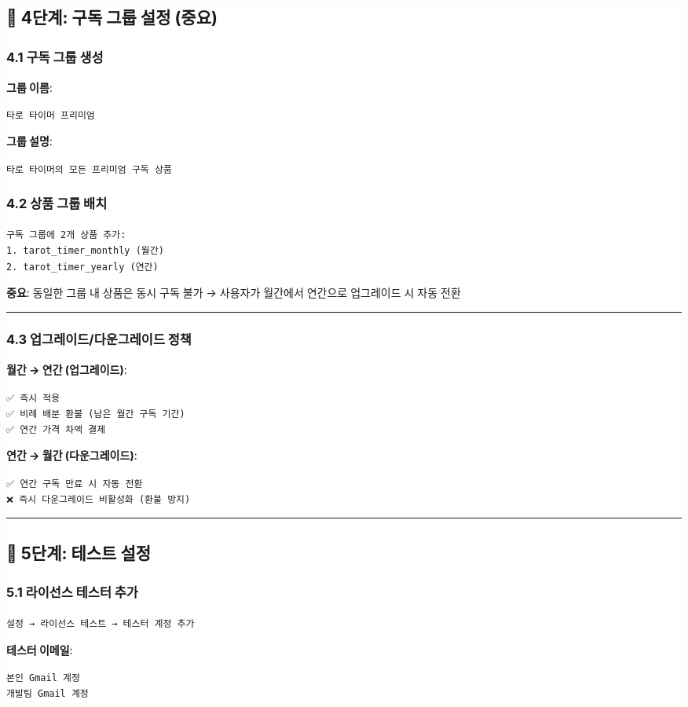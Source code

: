 
## 🎨 4단계: 구독 그룹 설정 (중요)

### 4.1 구독 그룹 생성

**그룹 이름**:
```
타로 타이머 프리미엄
```

**그룹 설명**:
```
타로 타이머의 모든 프리미엄 구독 상품
```

### 4.2 상품 그룹 배치

```
구독 그룹에 2개 상품 추가:
1. tarot_timer_monthly (월간)
2. tarot_timer_yearly (연간)
```

**중요**: 동일한 그룹 내 상품은 동시 구독 불가
→ 사용자가 월간에서 연간으로 업그레이드 시 자동 전환

---

### 4.3 업그레이드/다운그레이드 정책

**월간 → 연간 (업그레이드)**:
```
✅ 즉시 적용
✅ 비례 배분 환불 (남은 월간 구독 기간)
✅ 연간 가격 차액 결제
```

**연간 → 월간 (다운그레이드)**:
```
✅ 연간 구독 만료 시 자동 전환
❌ 즉시 다운그레이드 비활성화 (환불 방지)
```

---

## 🧪 5단계: 테스트 설정

### 5.1 라이선스 테스터 추가

```
설정 → 라이선스 테스트 → 테스터 계정 추가
```

**테스터 이메일**:
```
본인 Gmail 계정
개발팀 Gmail 계정
```
